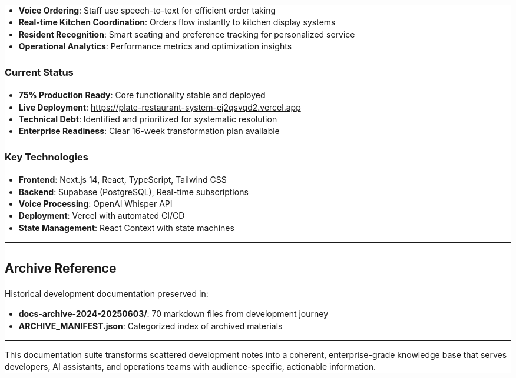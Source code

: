 - **Voice Ordering**: Staff use speech-to-text for efficient order taking
- **Real-time Kitchen Coordination**: Orders flow instantly to kitchen display systems
- **Resident Recognition**: Smart seating and preference tracking for personalized service
- **Operational Analytics**: Performance metrics and optimization insights

### Current Status

- **75% Production Ready**: Core functionality stable and deployed
- **Live Deployment**: https://plate-restaurant-system-ej2qsvqd2.vercel.app
- **Technical Debt**: Identified and prioritized for systematic resolution
- **Enterprise Readiness**: Clear 16-week transformation plan available

### Key Technologies

- **Frontend**: Next.js 14, React, TypeScript, Tailwind CSS
- **Backend**: Supabase (PostgreSQL), Real-time subscriptions  
- **Voice Processing**: OpenAI Whisper API
- **Deployment**: Vercel with automated CI/CD
- **State Management**: React Context with state machines

---

## Archive Reference

Historical development documentation preserved in:
- **docs-archive-2024-20250603/**: 70 markdown files from development journey
- **ARCHIVE_MANIFEST.json**: Categorized index of archived materials

---

This documentation suite transforms scattered development notes into a coherent, enterprise-grade knowledge base that serves developers, AI assistants, and operations teams with audience-specific, actionable information.